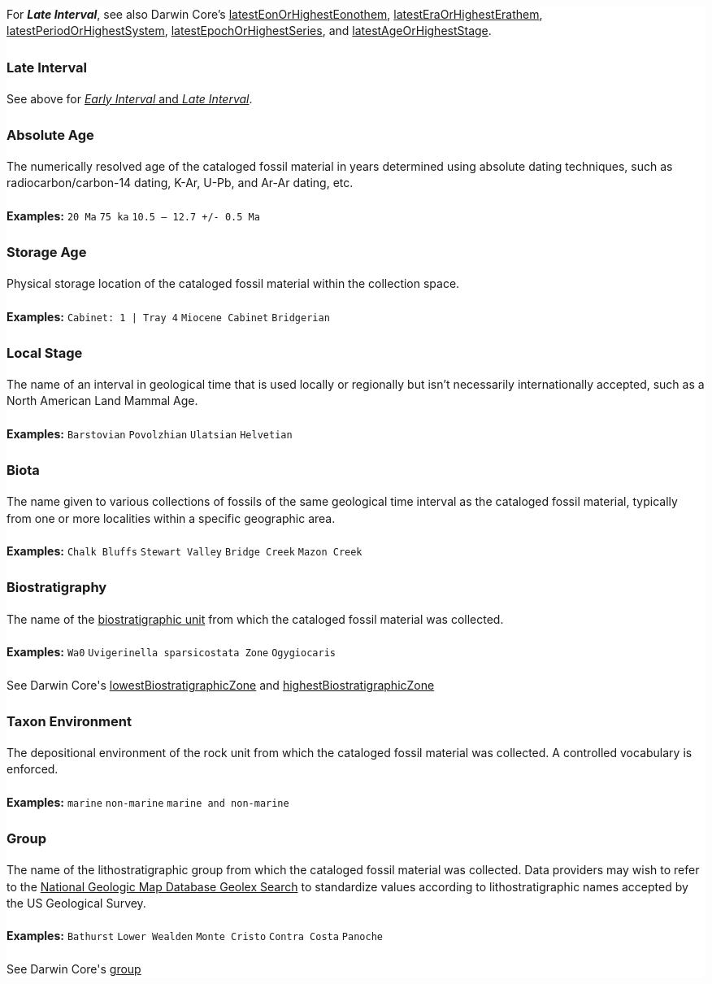 For _**Late Interval**_, see also Darwin Core’s [latestEonOrHighestEonothem](https://dwc.tdwg.org/terms/#dwc:latestEonOrHighestEonothem), [latestEraOrHighestErathem](https://dwc.tdwg.org/terms/#dwc:latestEraOrHighestErathem), [latestPeriodOrHighestSystem](https://dwc.tdwg.org/terms/#dwc:latestPeriodOrHighestSystem), [latestEpochOrHighestSeries](https://dwc.tdwg.org/terms/#dwc:latestEpochOrHighestSeries), and [latestAgeOrHighestStage](https://dwc.tdwg.org/terms/#dwc:latestAgeOrHighestStage).

### Late Interval

See above for [_Early Interval_ and _Late Interval_](#early-interval-and-late-interval).

### Absolute Age

The numerically resolved age of the cataloged fossil material in years determined using absolute dating techniques, such as radiocarbon/carbon-14 dating, K-Ar, U-Pb, and Ar-Ar dating, etc.<br></br>
**Examples:** `20 Ma` `75 ka` `10.5 – 12.7 +/- 0.5 Ma`

### Storage Age

Physical storage location of the cataloged fossil material within the collection space.<br></br>
**Examples:** `Cabinet: 1 | Tray 4` `Miocene Cabinet` `Bridgerian`

### Local Stage
The name of an interval in geological time that is used locally or regionally but isn’t necessarily internationally accepted, such as a North American Land Mammal Age.<br></br>
**Examples:** `Barstovian` `Povolzhian` `Ulatsian` `Helvetian`

### Biota

The name given to various collections of fossils of the same geological time interval as the cataloged fossil material, typically from one or more localities within a specific geographic area.<br></br>
**Examples:** `Chalk Bluffs` `Stewart Valley` `Bridge Creek` `Mazon Creek`

### Biostratigraphy

The name of the [biostratigraphic unit](https://stratigraphy.org/guide/bio) from which the cataloged fossil material was collected.<br></br>
**Examples:** `Wa0` `Uvigerinella sparsicostata Zone` `Ogygiocaris`<br></br>
See Darwin Core's [lowestBiostratigraphicZone](https://dwc.tdwg.org/terms/#dwc:lowestBiostratigraphicZone) and [highestBiostratigraphicZone](https://dwc.tdwg.org/terms/#dwc:highestBiostratigraphicZone)

### Taxon Environment

The depositional environment of the rock unit from which the cataloged fossil material was collected. A controlled vocabulary is enforced.<br></br>
**Examples:** `marine` `non-marine` `marine and non-marine`

### Group

The name of the lithostratigraphic group from which the cataloged fossil material was collected. Data providers may wish to refer to the [National Geologic Map Database Geolex Search](https://ngmdb.usgs.gov/Geolex/search) to standardize values according to lithostratigraphic names accepted by the US Geological Survey.<br></br>
**Examples:** `Bathurst` `Lower Wealden` `Monte Cristo` `Contra Costa` `Panoche`<br></br>
See Darwin Core's [group](https://dwc.tdwg.org/terms/#dwc:group)
